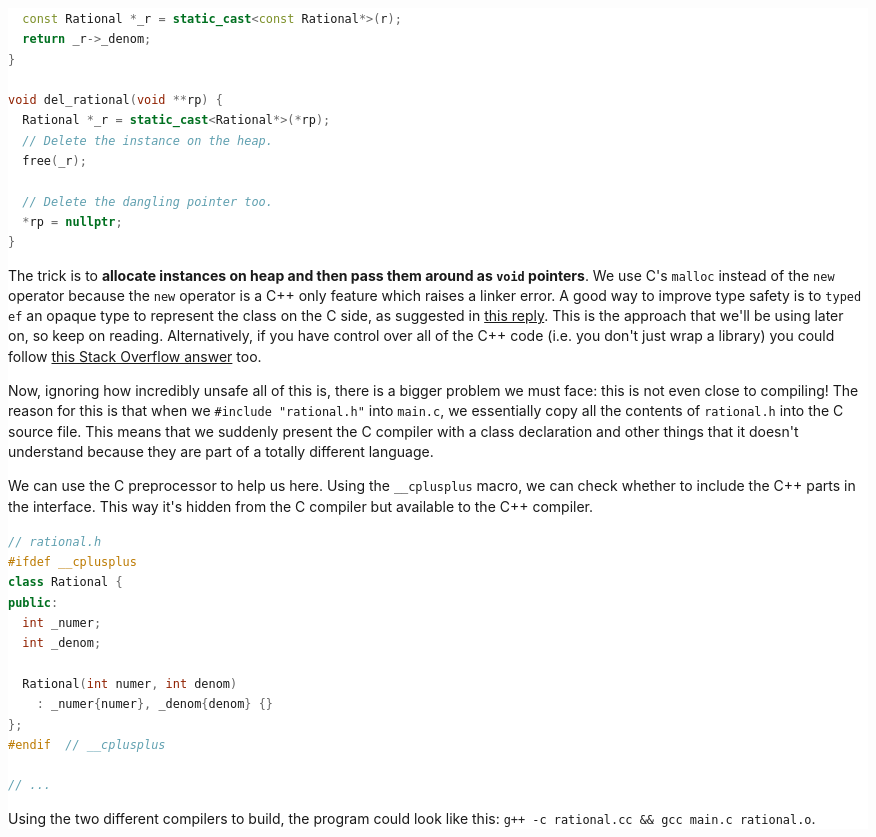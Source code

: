 ```c++
  const Rational *_r = static_cast<const Rational*>(r);
  return _r->_denom;
}

void del_rational(void **rp) {
  Rational *_r = static_cast<Rational*>(*rp);
  // Delete the instance on the heap.
  free(_r);

  // Delete the dangling pointer too.
  *rp = nullptr;
}

```
The trick is to **allocate instances on heap and then pass them around as `void` pointers**. We use C's `malloc` instead of the `new` operator because the `new` operator is a C++ only feature which raises a linker error. A good way to improve type safety is to `typedef` an opaque type to represent the class on the C side, as suggested in [this reply](https://github.com/thass0/blog-code/issues/1#issue-1848643298)<a class="archive-link" href="/archive/re.%20Can%20you%20use%20a%20C%2B%2B%20class%20in%20C%20·%20Issue%20%231%20·%20thass0_blog-code%20·%20GitHub-2025-05-12T14_19_20Z.html"></a>. This is the approach that we'll be using later on, so keep on reading. Alternatively, if you have control over all of the C++ code (i.e. you don't just wrap a library) you could follow [this Stack Overflow answer](https://stackoverflow.com/a/7281477) too.

Now, ignoring how incredibly unsafe all of this is, there is a bigger problem we must face: this is not even close to compiling!
The reason for this is that when we `#include "rational.h"` into `main.c`, we essentially copy all the contents of `rational.h` into the C source file. This means that we suddenly present the C compiler with a class declaration and other things that it doesn't understand because they are part of a totally different language.

We can use the C preprocessor to help us here. Using the `__cplusplus` macro, we can check whether to include the C++ parts in the interface. This way it's hidden from the C compiler but available to the C++ compiler.
```c++
// rational.h
#ifdef __cplusplus
class Rational {
public:
  int _numer;
  int _denom;

  Rational(int numer, int denom)
    : _numer{numer}, _denom{denom} {}
};
#endif  // __cplusplus

// ...
```
Using the two different compilers to build, the program could look like this: `g++ -c rational.cc && gcc main.c rational.o`.
